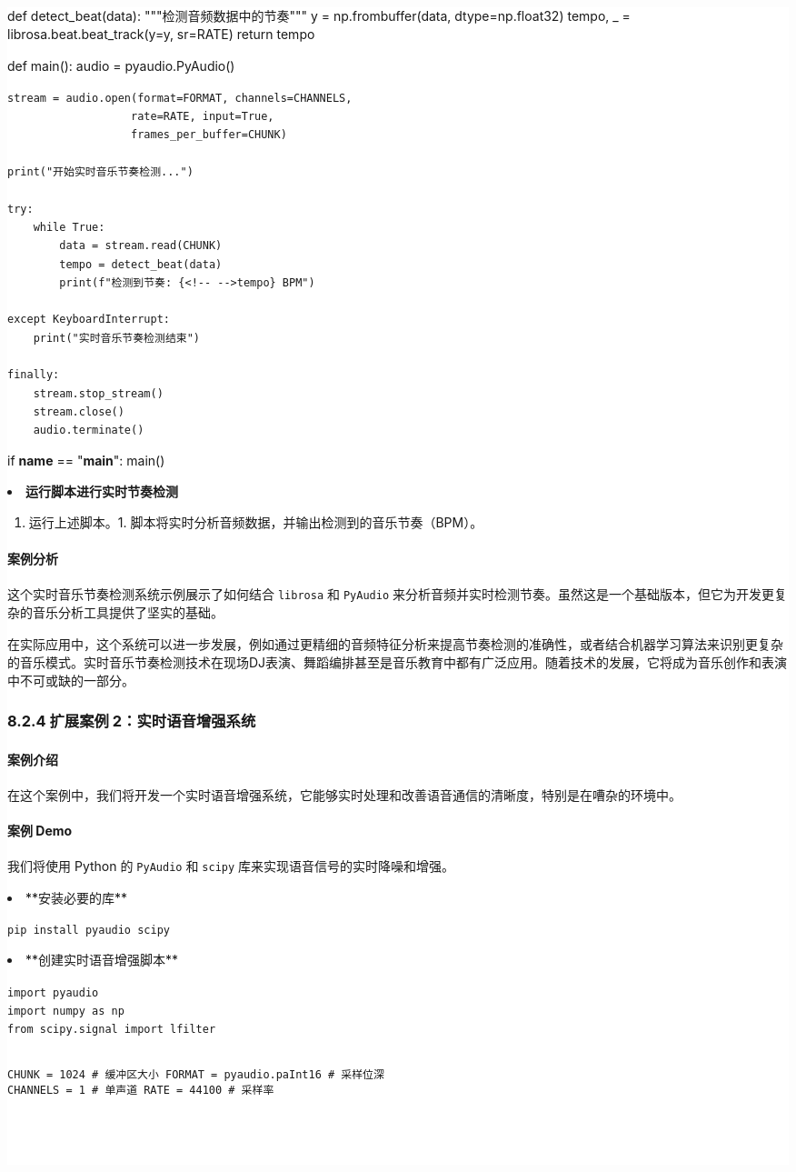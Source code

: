 def detect_beat(data):
    """检测音频数据中的节奏"""
    y = np.frombuffer(data, dtype=np.float32)
    tempo, _ = librosa.beat.beat_track(y=y, sr=RATE)
    return tempo

def main():
    audio = pyaudio.PyAudio()

    stream = audio.open(format=FORMAT, channels=CHANNELS, 
                       rate=RATE, input=True, 
                       frames_per_buffer=CHUNK)

    print("开始实时音乐节奏检测...")

    try:
        while True:
            data = stream.read(CHUNK)
            tempo = detect_beat(data)
            print(f"检测到节奏: {<!-- -->tempo} BPM")

    except KeyboardInterrupt:
        print("实时音乐节奏检测结束")

    finally:
        stream.stop_stream()
        stream.close()
        audio.terminate()

if __name__ == "__main__":
    main()
</code></pre> </li><li> **运行脚本进行实时节奏检测** 
  1. 运行上述脚本。1. 脚本将实时分析音频数据，并输出检测到的音乐节奏（BPM）。 </li>
#### 案例分析

这个实时音乐节奏检测系统示例展示了如何结合 `librosa` 和 `PyAudio` 来分析音频并实时检测节奏。虽然这是一个基础版本，但它为开发更复杂的音乐分析工具提供了坚实的基础。

在实际应用中，这个系统可以进一步发展，例如通过更精细的音频特征分析来提高节奏检测的准确性，或者结合机器学习算法来识别更复杂的音乐模式。实时音乐节奏检测技术在现场DJ表演、舞蹈编排甚至是音乐教育中都有广泛应用。随着技术的发展，它将成为音乐创作和表演中不可或缺的一部分。

### 8.2.4 扩展案例 2：实时语音增强系统

#### 案例介绍

在这个案例中，我们将开发一个实时语音增强系统，它能够实时处理和改善语音通信的清晰度，特别是在嘈杂的环境中。

#### 案例 Demo

我们将使用 Python 的 `PyAudio` 和 `scipy` 库来实现语音信号的实时降噪和增强。
<li> **安装必要的库** <pre><code class="prism language-bash">pip install pyaudio scipy
</code></pre> </li><li> **创建实时语音增强脚本** <pre><code class="prism language-python">import pyaudio
import numpy as np
from scipy.signal import lfilter

CHUNK = 1024  # 缓冲区大小
FORMAT = pyaudio.paInt16  # 采样位深
CHANNELS = 1  # 单声道
RATE = 44100  # 采样率
